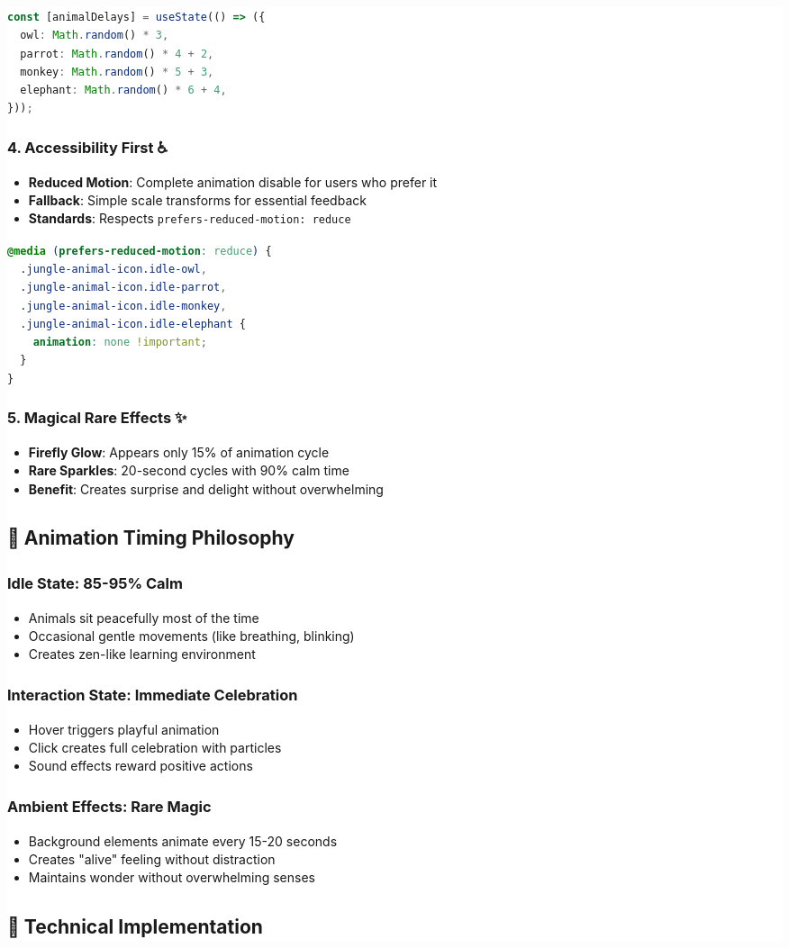 ```typescript
const [animalDelays] = useState(() => ({
  owl: Math.random() * 3,
  parrot: Math.random() * 4 + 2,
  monkey: Math.random() * 5 + 3,
  elephant: Math.random() * 6 + 4,
}));
```

### 4. **Accessibility First** ♿

- **Reduced Motion**: Complete animation disable for users who prefer it
- **Fallback**: Simple scale transforms for essential feedback
- **Standards**: Respects `prefers-reduced-motion: reduce`

```css
@media (prefers-reduced-motion: reduce) {
  .jungle-animal-icon.idle-owl,
  .jungle-animal-icon.idle-parrot,
  .jungle-animal-icon.idle-monkey,
  .jungle-animal-icon.idle-elephant {
    animation: none !important;
  }
}
```

### 5. **Magical Rare Effects** ✨

- **Firefly Glow**: Appears only 15% of animation cycle
- **Rare Sparkles**: 20-second cycles with 90% calm time
- **Benefit**: Creates surprise and delight without overwhelming

## 🎨 **Animation Timing Philosophy**

### **Idle State**: 85-95% Calm

- Animals sit peacefully most of the time
- Occasional gentle movements (like breathing, blinking)
- Creates zen-like learning environment

### **Interaction State**: Immediate Celebration

- Hover triggers playful animation
- Click creates full celebration with particles
- Sound effects reward positive actions

### **Ambient Effects**: Rare Magic

- Background elements animate every 15-20 seconds
- Creates "alive" feeling without distraction
- Maintains wonder without overwhelming senses

## 🔧 **Technical Implementation**
